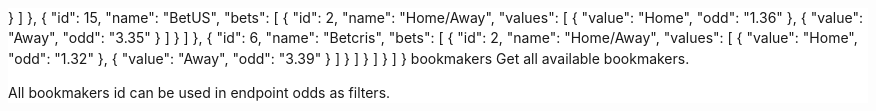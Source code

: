 }
]
},
{
"id": 15,
"name": "BetUS",
"bets": [
{
"id": 2,
"name": "Home/Away",
"values": [
{
"value": "Home",
"odd": "1.36"
},
{
"value": "Away",
"odd": "3.35"
}
]
}
]
},
{
"id": 6,
"name": "Betcris",
"bets": [
{
"id": 2,
"name": "Home/Away",
"values": [
{
"value": "Home",
"odd": "1.32"
},
{
"value": "Away",
"odd": "3.39"
}
]
}
]
}
]
}
]
}
bookmakers
Get all available bookmakers.

All bookmakers id can be used in endpoint odds as filters.
